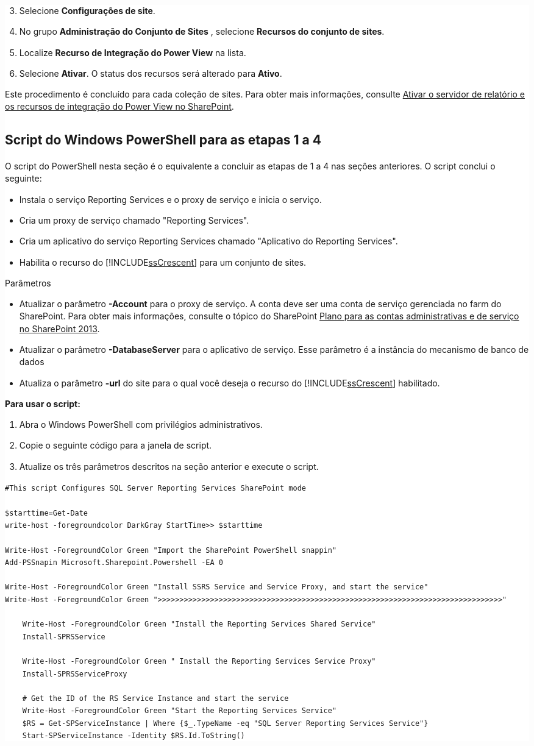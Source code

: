 3.  Selecione **Configurações de site**.  
  
4.  No grupo **Administração do Conjunto de Sites** , selecione **Recursos do conjunto de sites**.  
  
5.  Localize **Recurso de Integração do Power View** na lista.  
  
6.  Selecione **Ativar**. O status dos recursos será alterado para **Ativo**.  
  
 Este procedimento é concluído para cada coleção de sites. Para obter mais informações, consulte [Ativar o servidor de relatório e os recursos de integração do Power View no SharePoint](../../reporting-services/report-server-sharepoint/site-collection-features-report-server-and-power-view.md).  
  
##  <a name="windows-powershell-script-for-steps-1-4"></a><a name="bkmk_full_script"></a> Script do Windows PowerShell para as etapas 1 a 4  
 O script do PowerShell nesta seção é o equivalente a concluir as etapas de 1 a 4 nas seções anteriores. O script conclui o seguinte:  
  
-   Instala o serviço Reporting Services e o proxy de serviço e inicia o serviço.  
  
-   Cria um proxy de serviço chamado "Reporting Services".  
  
-   Cria um aplicativo do serviço Reporting Services chamado "Aplicativo do Reporting Services".  
  
-   Habilita o recurso do [!INCLUDE[ssCrescent](../../includes/sscrescent-md.md)] para um conjunto de sites.  
  
 Parâmetros  
  
-   Atualizar o parâmetro **-Account** para o proxy de serviço. A conta deve ser uma conta de serviço gerenciada no farm do SharePoint. Para obter mais informações, consulte o tópico do SharePoint [Plano para as contas administrativas e de serviço no SharePoint 2013](https://technet.microsoft.com/library/cc263445.aspx).  
  
-   Atualizar o parâmetro **-DatabaseServer** para o aplicativo de serviço. Esse parâmetro é a instância do mecanismo de banco de dados  
  
-   Atualiza o parâmetro **-url** do site para o qual você deseja o recurso do [!INCLUDE[ssCrescent](../../includes/sscrescent-md.md)] habilitado.  
  
 **Para usar o script:**  
  
1.  Abra o Windows PowerShell com privilégios administrativos.  
  
2.  Copie o seguinte código para a janela de script.  
  
3.  Atualize os três parâmetros descritos na seção anterior e execute o script.  
  
```  
#This script Configures SQL Server Reporting Services SharePoint mode  
  
$starttime=Get-Date  
write-host -foregroundcolor DarkGray StartTime>> $starttime   
  
Write-Host -ForegroundColor Green "Import the SharePoint PowerShell snappin"  
Add-PSSnapin Microsoft.Sharepoint.Powershell -EA 0  
  
Write-Host -ForegroundColor Green "Install SSRS Service and Service Proxy, and start the service"  
Write-Host -ForegroundColor Green ">>>>>>>>>>>>>>>>>>>>>>>>>>>>>>>>>>>>>>>>>>>>>>>>>>>>>>>>>>>>>>>>>>>>>>>>>>>>>>>"  
  
    Write-Host -ForegroundColor Green "Install the Reporting Services Shared Service"  
    Install-SPRSService  
  
    Write-Host -ForegroundColor Green " Install the Reporting Services Service Proxy"  
    Install-SPRSServiceProxy  
  
    # Get the ID of the RS Service Instance and start the service   
    Write-Host -ForegroundColor Green "Start the Reporting Services Service"  
    $RS = Get-SPServiceInstance | Where {$_.TypeName -eq "SQL Server Reporting Services Service"}  
    Start-SPServiceInstance -Identity $RS.Id.ToString()  
```